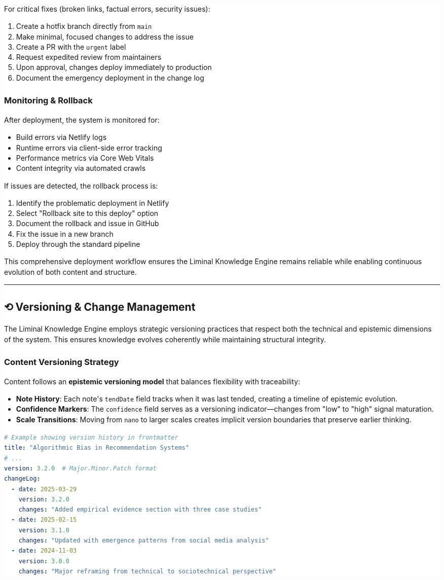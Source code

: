 For critical fixes (broken links, factual errors, security issues):

1. Create a hotfix branch directly from `main`
2. Make minimal, focused changes to address the issue
3. Create a PR with the `urgent` label
4. Request expedited review from maintainers
5. Upon approval, changes deploy immediately to production
6. Document the emergency deployment in the change log

### Monitoring & Rollback

After deployment, the system is monitored for:
- Build errors via Netlify logs
- Runtime errors via client-side error tracking
- Performance metrics via Core Web Vitals
- Content integrity via automated crawls

If issues are detected, the rollback process is:
1. Identify the problematic deployment in Netlify
2. Select "Rollback site to this deploy" option
3. Document the rollback and issue in GitHub
4. Fix the issue in a new branch
5. Deploy through the standard pipeline

This comprehensive deployment workflow ensures the Liminal Knowledge Engine remains reliable while enabling continuous evolution of both content and structure.

---

## ⟲ Versioning & Change Management

The Liminal Knowledge Engine employs strategic versioning practices that respect both the technical and epistemic dimensions of the system. This ensures knowledge evolves coherently while maintaining structural integrity.

### Content Versioning Strategy

Content follows an **epistemic versioning model** that balances flexibility with traceability:

- **Note History**: Each note's `tendDate` field tracks when it was last tended, creating a timeline of epistemic evolution.
- **Confidence Markers**: The `confidence` field serves as a versioning indicator—changes from "low" to "high" signal maturation.
- **Scale Transitions**: Moving from `nano` to larger scales creates implicit version boundaries that preserve earlier thinking.

```yaml
# Example showing version history in frontmatter
title: "Algorithmic Bias in Recommendation Systems"
# ...
version: 3.2.0  # Major.Minor.Patch format
changeLog:
  - date: 2025-03-29
    version: 3.2.0
    changes: "Added empirical evidence section with three case studies"
  - date: 2025-02-15
    version: 3.1.0
    changes: "Updated with emergence patterns from social media analysis"
  - date: 2024-11-03
    version: 3.0.0
    changes: "Major reframing from technical to sociotechnical perspective"
```
